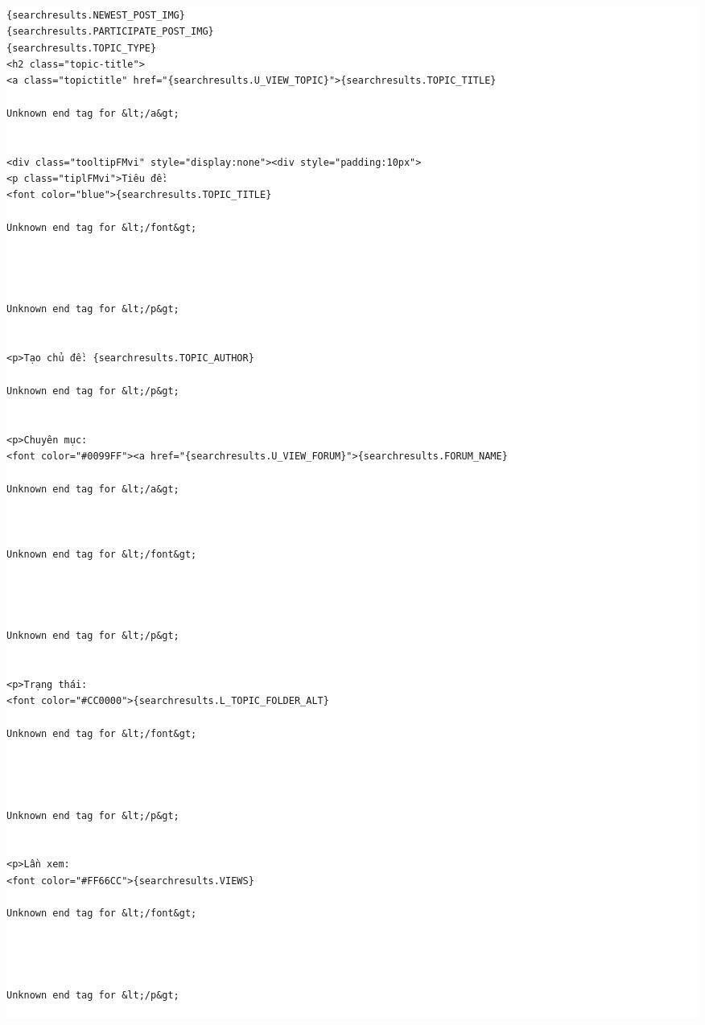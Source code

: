 ```
{searchresults.NEWEST_POST_IMG}
{searchresults.PARTICIPATE_POST_IMG}
{searchresults.TOPIC_TYPE}
<h2 class="topic-title">
<a class="topictitle" href="{searchresults.U_VIEW_TOPIC}">{searchresults.TOPIC_TITLE}

Unknown end tag for &lt;/a&gt;


<div class="tooltipFMvi" style="display:none"><div style="padding:10px">
<p class="tiplFMvi">Tiêu đề:
<font color="blue">{searchresults.TOPIC_TITLE}

Unknown end tag for &lt;/font&gt;




Unknown end tag for &lt;/p&gt;


<p>Tạo chủ đề: {searchresults.TOPIC_AUTHOR}

Unknown end tag for &lt;/p&gt;


<p>Chuyên mục:
<font color="#0099FF"><a href="{searchresults.U_VIEW_FORUM}">{searchresults.FORUM_NAME}

Unknown end tag for &lt;/a&gt;



Unknown end tag for &lt;/font&gt;




Unknown end tag for &lt;/p&gt;


<p>Trạng thái:
<font color="#CC0000">{searchresults.L_TOPIC_FOLDER_ALT}

Unknown end tag for &lt;/font&gt;




Unknown end tag for &lt;/p&gt;


<p>Lần xem:
<font color="#FF66CC">{searchresults.VIEWS}

Unknown end tag for &lt;/font&gt;




Unknown end tag for &lt;/p&gt;


```